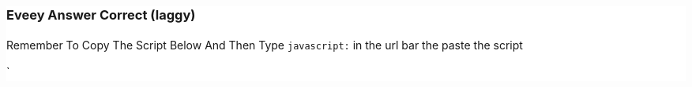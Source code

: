 ### Eveey Answer Correct (laggy)
Remember To Copy The Script Below And Then Type `javascript:` in the url bar the paste the script

`